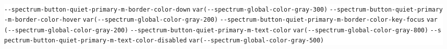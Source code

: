 <td class="spectrum-Table-cell">
<code>--spectrum-button-quiet-primary-m-border-color-down</code>
</td>

<td class="spectrum-Table-cell">
<code>var(--spectrum-global-color-gray-300)</code>
</td>

</tr>

<tr class="spectrum-Table-row">

<td class="spectrum-Table-cell">
<code>--spectrum-button-quiet-primary-m-border-color-hover</code>
</td>

<td class="spectrum-Table-cell">
<code>var(--spectrum-global-color-gray-200)</code>
</td>

</tr>

<tr class="spectrum-Table-row">

<td class="spectrum-Table-cell">
<code>--spectrum-button-quiet-primary-m-border-color-key-focus</code>
</td>

<td class="spectrum-Table-cell">
<code>var(--spectrum-global-color-gray-200)</code>
</td>

</tr>

<tr class="spectrum-Table-row">

<td class="spectrum-Table-cell">
<code>--spectrum-button-quiet-primary-m-text-color</code>
</td>

<td class="spectrum-Table-cell">
<code>var(--spectrum-global-color-gray-800)</code>
</td>

</tr>

<tr class="spectrum-Table-row">

<td class="spectrum-Table-cell">
<code>--spectrum-button-quiet-primary-m-text-color-disabled</code>
</td>

<td class="spectrum-Table-cell">
<code>var(--spectrum-global-color-gray-500)</code>
</td>

</tr>

<tr class="spectrum-Table-row">
